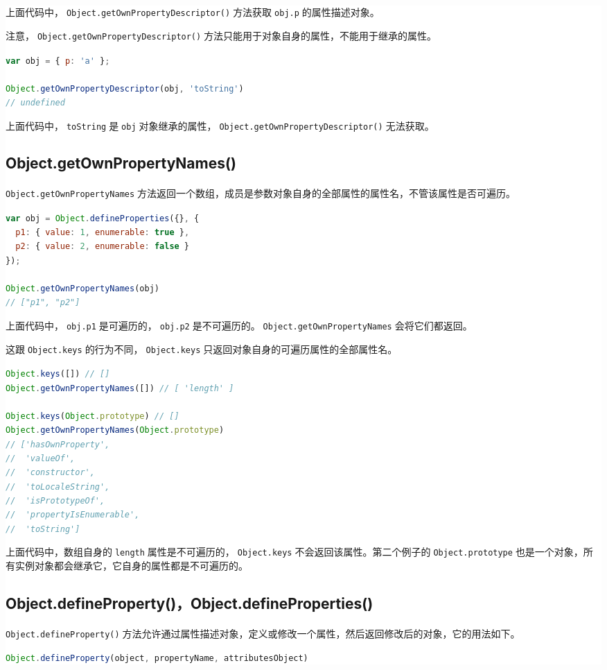 上面代码中， `Object.getOwnPropertyDescriptor()` 方法获取 `obj.p` 的属性描述对象。

注意， `Object.getOwnPropertyDescriptor()` 方法只能用于对象自身的属性，不能用于继承的属性。

```js
var obj = { p: 'a' };

Object.getOwnPropertyDescriptor(obj, 'toString')
// undefined
```

上面代码中， `toString` 是 `obj` 对象继承的属性， `Object.getOwnPropertyDescriptor()` 无法获取。

## Object.getOwnPropertyNames()

 `Object.getOwnPropertyNames` 方法返回一个数组，成员是参数对象自身的全部属性的属性名，不管该属性是否可遍历。

```js
var obj = Object.defineProperties({}, {
  p1: { value: 1, enumerable: true },
  p2: { value: 2, enumerable: false }
});

Object.getOwnPropertyNames(obj)
// ["p1", "p2"]
```

上面代码中， `obj.p1` 是可遍历的， `obj.p2` 是不可遍历的。 `Object.getOwnPropertyNames` 会将它们都返回。

这跟 `Object.keys` 的行为不同， `Object.keys` 只返回对象自身的可遍历属性的全部属性名。

```js
Object.keys([]) // []
Object.getOwnPropertyNames([]) // [ 'length' ]

Object.keys(Object.prototype) // []
Object.getOwnPropertyNames(Object.prototype)
// ['hasOwnProperty',
//  'valueOf',
//  'constructor',
//  'toLocaleString',
//  'isPrototypeOf',
//  'propertyIsEnumerable',
//  'toString']
```

上面代码中，数组自身的 `length` 属性是不可遍历的， `Object.keys` 不会返回该属性。第二个例子的 `Object.prototype` 也是一个对象，所有实例对象都会继承它，它自身的属性都是不可遍历的。

## Object.defineProperty()，Object.defineProperties()

 `Object.defineProperty()` 方法允许通过属性描述对象，定义或修改一个属性，然后返回修改后的对象，它的用法如下。

```js
Object.defineProperty(object, propertyName, attributesObject)
```

